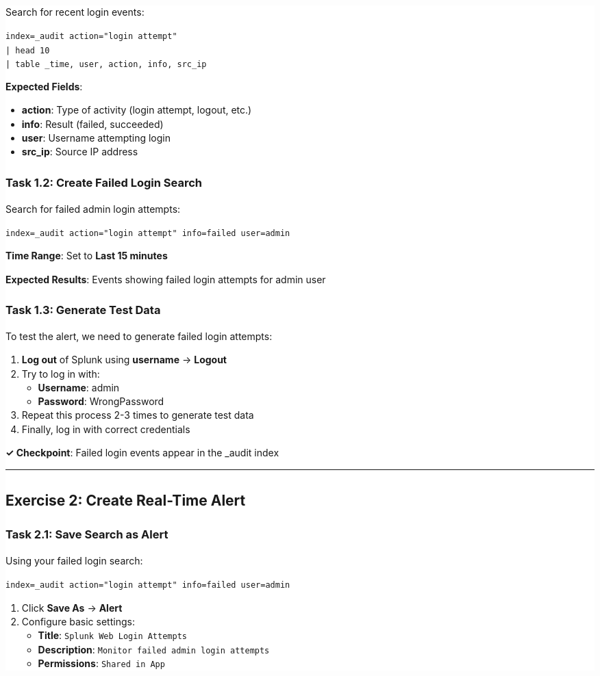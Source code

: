 Search for recent login events:

```spl
index=_audit action="login attempt" 
| head 10 
| table _time, user, action, info, src_ip
```

**Expected Fields**:
- **action**: Type of activity (login attempt, logout, etc.)
- **info**: Result (failed, succeeded)
- **user**: Username attempting login
- **src_ip**: Source IP address

### Task 1.2: Create Failed Login Search

Search for failed admin login attempts:

```spl
index=_audit action="login attempt" info=failed user=admin
```

**Time Range**: Set to **Last 15 minutes**

**Expected Results**: Events showing failed login attempts for admin user

### Task 1.3: Generate Test Data

To test the alert, we need to generate failed login attempts:

1. **Log out** of Splunk using **username** → **Logout**
2. Try to log in with:
   - **Username**: admin
   - **Password**: WrongPassword
3. Repeat this process 2-3 times to generate test data
4. Finally, log in with correct credentials

**✓ Checkpoint**: Failed login events appear in the _audit index

---

## Exercise 2: Create Real-Time Alert

### Task 2.1: Save Search as Alert

Using your failed login search:

```spl
index=_audit action="login attempt" info=failed user=admin
```

1. Click **Save As** → **Alert**
2. Configure basic settings:
   - **Title**: `Splunk Web Login Attempts`
   - **Description**: `Monitor failed admin login attempts`
   - **Permissions**: `Shared in App`
